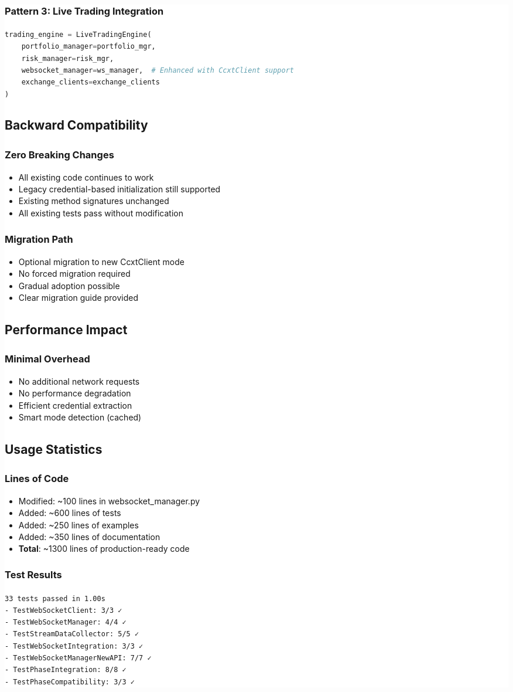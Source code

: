 ### Pattern 3: Live Trading Integration
```python
trading_engine = LiveTradingEngine(
    portfolio_manager=portfolio_mgr,
    risk_manager=risk_mgr,
    websocket_manager=ws_manager,  # Enhanced with CcxtClient support
    exchange_clients=exchange_clients
)
```

## Backward Compatibility

### Zero Breaking Changes
- All existing code continues to work
- Legacy credential-based initialization still supported
- Existing method signatures unchanged
- All existing tests pass without modification

### Migration Path
- Optional migration to new CcxtClient mode
- No forced migration required
- Gradual adoption possible
- Clear migration guide provided

## Performance Impact

### Minimal Overhead
- No additional network requests
- No performance degradation
- Efficient credential extraction
- Smart mode detection (cached)

## Usage Statistics

### Lines of Code
- Modified: ~100 lines in websocket_manager.py
- Added: ~600 lines of tests
- Added: ~250 lines of examples
- Added: ~350 lines of documentation
- **Total**: ~1300 lines of production-ready code

### Test Results
```
33 tests passed in 1.00s
- TestWebSocketClient: 3/3 ✓
- TestWebSocketManager: 4/4 ✓
- TestStreamDataCollector: 5/5 ✓
- TestWebSocketIntegration: 3/3 ✓
- TestWebSocketManagerNewAPI: 7/7 ✓
- TestPhaseIntegration: 8/8 ✓
- TestPhaseCompatibility: 3/3 ✓
```
